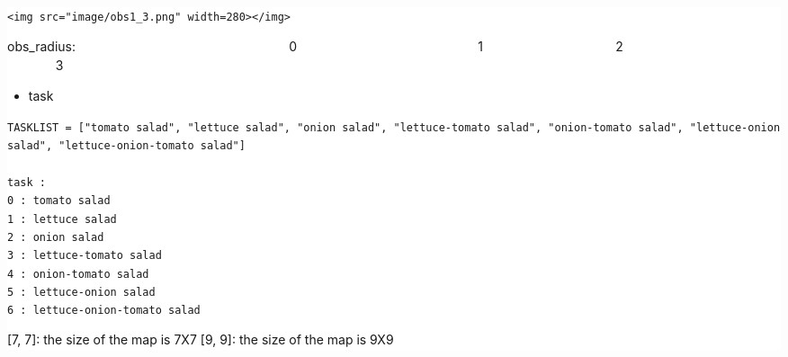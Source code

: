     <img src="image/obs1_3.png" width=280></img>
</p>
<left>
    obs_radius: &emsp;  &emsp; &emsp;  &emsp;  &emsp; &emsp;  &emsp;  &emsp; &emsp;  &emsp; &emsp; &emsp;  &emsp;
    0 &emsp;  &emsp;  &emsp; &emsp;  &emsp;  &emsp; &emsp;  &emsp; &emsp;  &emsp; &emsp;
    1 &emsp;  &emsp;  &emsp; &emsp;  &emsp;  &emsp; &emsp;  &emsp; 
    2 &emsp;  &emsp;  &emsp; &emsp;  &emsp;  &emsp; &emsp;  &emsp;  &emsp;  &emsp;  &emsp;  &emsp;
    3 
</left>

- task
```
TASKLIST = ["tomato salad", "lettuce salad", "onion salad", "lettuce-tomato salad", "onion-tomato salad", "lettuce-onion salad", "lettuce-onion-tomato salad"]

task :
0 : tomato salad
1 : lettuce salad
2 : onion salad
3 : lettuce-tomato salad
4 : onion-tomato salad
5 : lettuce-onion salad
6 : lettuce-onion-tomato salad
```
<p align="center">

[7, 7]: the size of the map is 7X7 
[9, 9]: the size of the map is 9X9